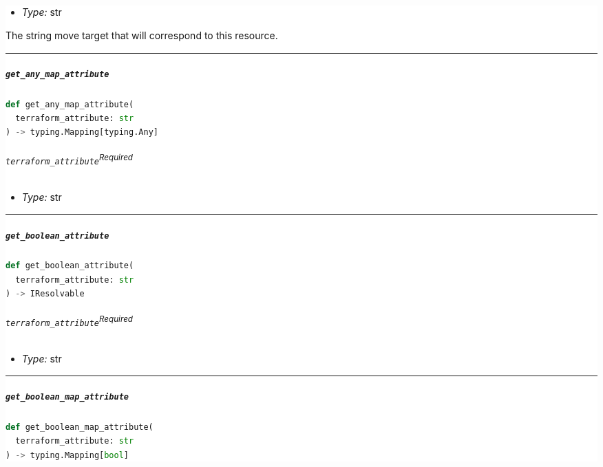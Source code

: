 - *Type:* str

The string move target that will correspond to this resource.

---

##### `get_any_map_attribute` <a name="get_any_map_attribute" id="@cdktf/provider-azurerm.dataFactoryIntegrationRuntimeManaged.DataFactoryIntegrationRuntimeManaged.getAnyMapAttribute"></a>

```python
def get_any_map_attribute(
  terraform_attribute: str
) -> typing.Mapping[typing.Any]
```

###### `terraform_attribute`<sup>Required</sup> <a name="terraform_attribute" id="@cdktf/provider-azurerm.dataFactoryIntegrationRuntimeManaged.DataFactoryIntegrationRuntimeManaged.getAnyMapAttribute.parameter.terraformAttribute"></a>

- *Type:* str

---

##### `get_boolean_attribute` <a name="get_boolean_attribute" id="@cdktf/provider-azurerm.dataFactoryIntegrationRuntimeManaged.DataFactoryIntegrationRuntimeManaged.getBooleanAttribute"></a>

```python
def get_boolean_attribute(
  terraform_attribute: str
) -> IResolvable
```

###### `terraform_attribute`<sup>Required</sup> <a name="terraform_attribute" id="@cdktf/provider-azurerm.dataFactoryIntegrationRuntimeManaged.DataFactoryIntegrationRuntimeManaged.getBooleanAttribute.parameter.terraformAttribute"></a>

- *Type:* str

---

##### `get_boolean_map_attribute` <a name="get_boolean_map_attribute" id="@cdktf/provider-azurerm.dataFactoryIntegrationRuntimeManaged.DataFactoryIntegrationRuntimeManaged.getBooleanMapAttribute"></a>

```python
def get_boolean_map_attribute(
  terraform_attribute: str
) -> typing.Mapping[bool]
```
